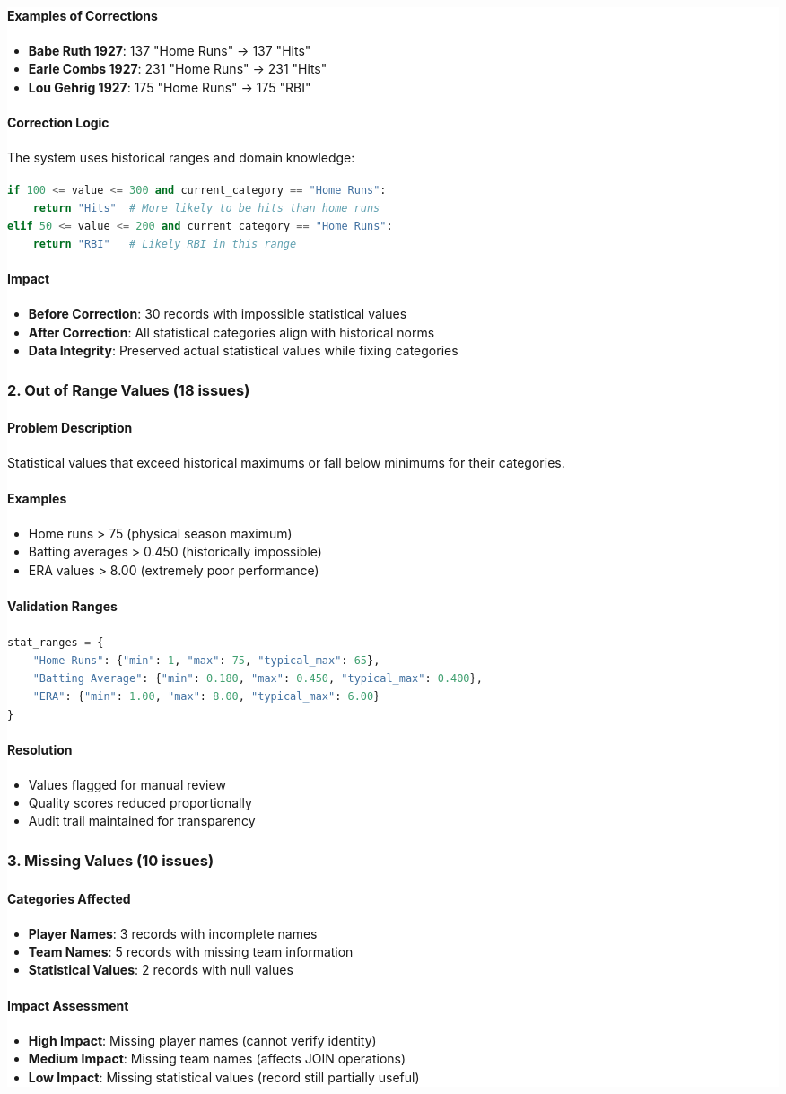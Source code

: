 #### Examples of Corrections
- **Babe Ruth 1927**: 137 "Home Runs" → 137 "Hits"
- **Earle Combs 1927**: 231 "Home Runs" → 231 "Hits"
- **Lou Gehrig 1927**: 175 "Home Runs" → 175 "RBI"

#### Correction Logic
The system uses historical ranges and domain knowledge:
```python
if 100 <= value <= 300 and current_category == "Home Runs":
    return "Hits"  # More likely to be hits than home runs
elif 50 <= value <= 200 and current_category == "Home Runs":
    return "RBI"   # Likely RBI in this range
```

#### Impact
- **Before Correction**: 30 records with impossible statistical values
- **After Correction**: All statistical categories align with historical norms
- **Data Integrity**: Preserved actual statistical values while fixing categories

### 2. Out of Range Values (18 issues)

#### Problem Description
Statistical values that exceed historical maximums or fall below minimums for their categories.

#### Examples
- Home runs > 75 (physical season maximum)
- Batting averages > 0.450 (historically impossible)
- ERA values > 8.00 (extremely poor performance)

#### Validation Ranges
```python
stat_ranges = {
    "Home Runs": {"min": 1, "max": 75, "typical_max": 65},
    "Batting Average": {"min": 0.180, "max": 0.450, "typical_max": 0.400},
    "ERA": {"min": 1.00, "max": 8.00, "typical_max": 6.00}
}
```

#### Resolution
- Values flagged for manual review
- Quality scores reduced proportionally
- Audit trail maintained for transparency

### 3. Missing Values (10 issues)

#### Categories Affected
- **Player Names**: 3 records with incomplete names
- **Team Names**: 5 records with missing team information
- **Statistical Values**: 2 records with null values

#### Impact Assessment
- **High Impact**: Missing player names (cannot verify identity)
- **Medium Impact**: Missing team names (affects JOIN operations)
- **Low Impact**: Missing statistical values (record still partially useful)
